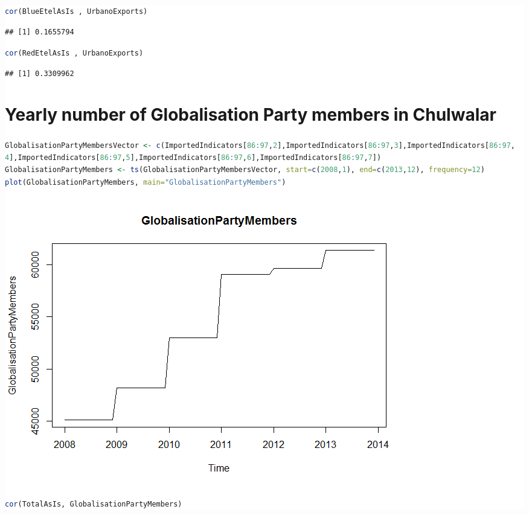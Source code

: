 ```r
cor(BlueEtelAsIs , UrbanoExports)
```

```
## [1] 0.1655794
```

```r
cor(RedEtelAsIs , UrbanoExports)
```

```
## [1] 0.3309962
```

# Yearly number of Globalisation Party members in Chulwalar

```r
GlobalisationPartyMembersVector <- c(ImportedIndicators[86:97,2],ImportedIndicators[86:97,3],ImportedIndicators[86:97,4],ImportedIndicators[86:97,5],ImportedIndicators[86:97,6],ImportedIndicators[86:97,7])
GlobalisationPartyMembers <- ts(GlobalisationPartyMembersVector, start=c(2008,1), end=c(2013,12), frequency=12)
plot(GlobalisationPartyMembers, main="GlobalisationPartyMembers")
```

![](CaseStudy2_files/figure-html/unnamed-chunk-16-1.png)

```r
cor(TotalAsIs, GlobalisationPartyMembers)
```
